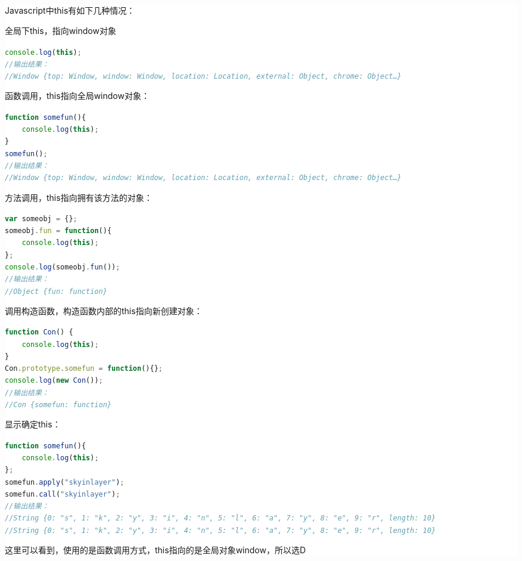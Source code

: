 Javascript中this有如下几种情况：

全局下this，指向window对象
```javascript
console.log(this);
//输出结果：
//Window {top: Window, window: Window, location: Location, external: Object, chrome: Object…}
```

函数调用，this指向全局window对象：
```javascript
function somefun(){
    console.log(this);
}
somefun();
//输出结果：
//Window {top: Window, window: Window, location: Location, external: Object, chrome: Object…}
```

方法调用，this指向拥有该方法的对象：
```javascript
var someobj = {};
someobj.fun = function(){
    console.log(this);
};
console.log(someobj.fun());
//输出结果：
//Object {fun: function}
```

调用构造函数，构造函数内部的this指向新创建对象：
```javascript
function Con() {
    console.log(this);
}
Con.prototype.somefun = function(){};
console.log(new Con());
//输出结果：
//Con {somefun: function}
```

显示确定this：
```javascript
function somefun(){
    console.log(this);
};
somefun.apply("skyinlayer");
somefun.call("skyinlayer");
//输出结果：
//String {0: "s", 1: "k", 2: "y", 3: "i", 4: "n", 5: "l", 6: "a", 7: "y", 8: "e", 9: "r", length: 10}
//String {0: "s", 1: "k", 2: "y", 3: "i", 4: "n", 5: "l", 6: "a", 7: "y", 8: "e", 9: "r", length: 10} 
```

这里可以看到，使用的是函数调用方式，this指向的是全局对象window，所以选D
